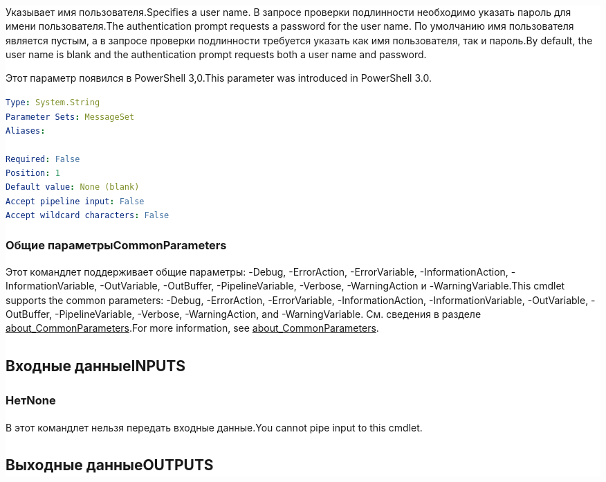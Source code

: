 <span data-ttu-id="9de62-174">Указывает имя пользователя.</span><span class="sxs-lookup"><span data-stu-id="9de62-174">Specifies a user name.</span></span> <span data-ttu-id="9de62-175">В запросе проверки подлинности необходимо указать пароль для имени пользователя.</span><span class="sxs-lookup"><span data-stu-id="9de62-175">The authentication prompt requests a password for the user name.</span></span> <span data-ttu-id="9de62-176">По умолчанию имя пользователя является пустым, а в запросе проверки подлинности требуется указать как имя пользователя, так и пароль.</span><span class="sxs-lookup"><span data-stu-id="9de62-176">By default, the user name is blank and the authentication prompt requests both a user name and password.</span></span>

<span data-ttu-id="9de62-177">Этот параметр появился в PowerShell 3,0.</span><span class="sxs-lookup"><span data-stu-id="9de62-177">This parameter was introduced in PowerShell 3.0.</span></span>

```yaml
Type: System.String
Parameter Sets: MessageSet
Aliases:

Required: False
Position: 1
Default value: None (blank)
Accept pipeline input: False
Accept wildcard characters: False
```

### <span data-ttu-id="9de62-178">Общие параметры</span><span class="sxs-lookup"><span data-stu-id="9de62-178">CommonParameters</span></span>

<span data-ttu-id="9de62-179">Этот командлет поддерживает общие параметры: -Debug, -ErrorAction, -ErrorVariable, -InformationAction, -InformationVariable, -OutVariable, -OutBuffer, -PipelineVariable, -Verbose, -WarningAction и -WarningVariable.</span><span class="sxs-lookup"><span data-stu-id="9de62-179">This cmdlet supports the common parameters: -Debug, -ErrorAction, -ErrorVariable, -InformationAction, -InformationVariable, -OutVariable, -OutBuffer, -PipelineVariable, -Verbose, -WarningAction, and -WarningVariable.</span></span> <span data-ttu-id="9de62-180">См. сведения в разделе [about_CommonParameters](https://go.microsoft.com/fwlink/?LinkID=113216).</span><span class="sxs-lookup"><span data-stu-id="9de62-180">For more information, see [about_CommonParameters](https://go.microsoft.com/fwlink/?LinkID=113216).</span></span>

## <span data-ttu-id="9de62-181">Входные данные</span><span class="sxs-lookup"><span data-stu-id="9de62-181">INPUTS</span></span>

### <span data-ttu-id="9de62-182">Нет</span><span class="sxs-lookup"><span data-stu-id="9de62-182">None</span></span>

<span data-ttu-id="9de62-183">В этот командлет нельзя передать входные данные.</span><span class="sxs-lookup"><span data-stu-id="9de62-183">You cannot pipe input to this cmdlet.</span></span>

## <span data-ttu-id="9de62-184">Выходные данные</span><span class="sxs-lookup"><span data-stu-id="9de62-184">OUTPUTS</span></span>
